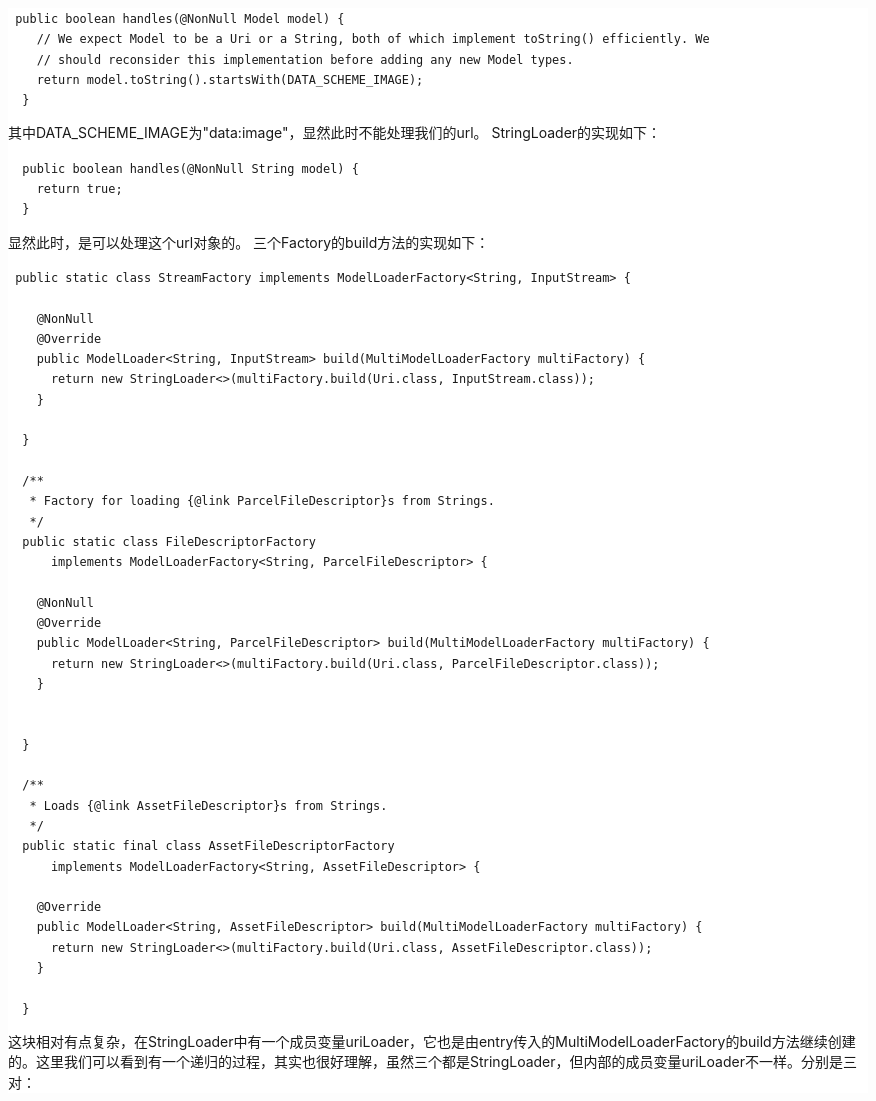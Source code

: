 ```
 public boolean handles(@NonNull Model model) {
    // We expect Model to be a Uri or a String, both of which implement toString() efficiently. We
    // should reconsider this implementation before adding any new Model types.
    return model.toString().startsWith(DATA_SCHEME_IMAGE);
  }
```
其中DATA_SCHEME_IMAGE为"data:image"，显然此时不能处理我们的url。
StringLoader的实现如下：

```
  public boolean handles(@NonNull String model) {
    return true;
  }

```
显然此时，是可以处理这个url对象的。 三个Factory的build方法的实现如下：

```
 public static class StreamFactory implements ModelLoaderFactory<String, InputStream> {

    @NonNull
    @Override
    public ModelLoader<String, InputStream> build(MultiModelLoaderFactory multiFactory) {
      return new StringLoader<>(multiFactory.build(Uri.class, InputStream.class));
    }

  }

  /**
   * Factory for loading {@link ParcelFileDescriptor}s from Strings.
   */
  public static class FileDescriptorFactory
      implements ModelLoaderFactory<String, ParcelFileDescriptor> {

    @NonNull
    @Override
    public ModelLoader<String, ParcelFileDescriptor> build(MultiModelLoaderFactory multiFactory) {
      return new StringLoader<>(multiFactory.build(Uri.class, ParcelFileDescriptor.class));
    }


  }

  /**
   * Loads {@link AssetFileDescriptor}s from Strings.
   */
  public static final class AssetFileDescriptorFactory
      implements ModelLoaderFactory<String, AssetFileDescriptor> {

    @Override
    public ModelLoader<String, AssetFileDescriptor> build(MultiModelLoaderFactory multiFactory) {
      return new StringLoader<>(multiFactory.build(Uri.class, AssetFileDescriptor.class));
    }

  }
``` 
这块相对有点复杂，在StringLoader中有一个成员变量uriLoader，它也是由entry传入的MultiModelLoaderFactory的build方法继续创建的。这里我们可以看到有一个递归的过程，其实也很好理解，虽然三个都是StringLoader，但内部的成员变量uriLoader不一样。分别是三对：  
